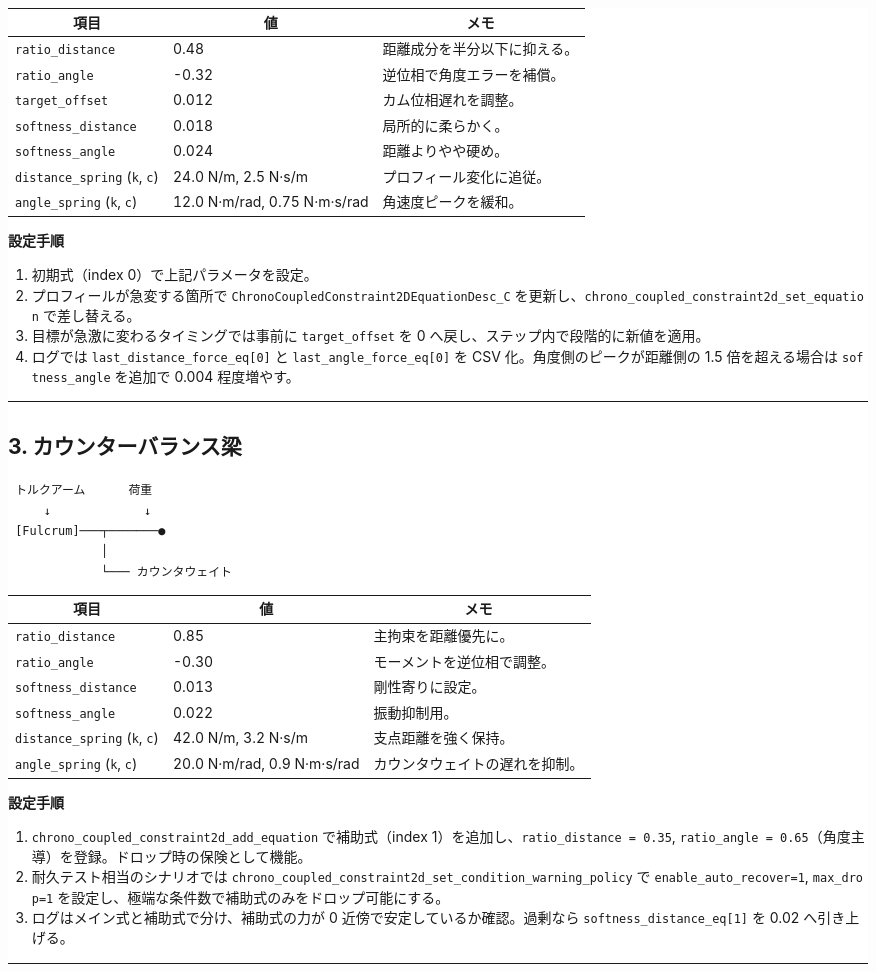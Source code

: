 | 項目 | 値 | メモ |
|------|----|------|
| `ratio_distance` | 0.48 | 距離成分を半分以下に抑える。 |
| `ratio_angle` | -0.32 | 逆位相で角度エラーを補償。 |
| `target_offset` | 0.012 | カム位相遅れを調整。 |
| `softness_distance` | 0.018 | 局所的に柔らかく。 |
| `softness_angle` | 0.024 | 距離よりやや硬め。 |
| `distance_spring` (`k`, `c`) | 24.0 N/m, 2.5 N·s/m | プロフィール変化に追従。 |
| `angle_spring` (`k`, `c`) | 12.0 N·m/rad, 0.75 N·m·s/rad | 角速度ピークを緩和。 |

**設定手順**
1. 初期式（index 0）で上記パラメータを設定。
2. プロフィールが急変する箇所で `ChronoCoupledConstraint2DEquationDesc_C` を更新し、`chrono_coupled_constraint2d_set_equation` で差し替える。
3. 目標が急激に変わるタイミングでは事前に `target_offset` を 0 へ戻し、ステップ内で段階的に新値を適用。
4. ログでは `last_distance_force_eq[0]` と `last_angle_force_eq[0]` を CSV 化。角度側のピークが距離側の 1.5 倍を超える場合は `softness_angle` を追加で 0.004 程度増やす。

---

## 3. カウンターバランス梁

```
 トルクアーム      荷重
     ↓             ↓
 [Fulcrum]───┬───────●
             │
             └─── カウンタウェイト
```

| 項目 | 値 | メモ |
|------|----|------|
| `ratio_distance` | 0.85 | 主拘束を距離優先に。 |
| `ratio_angle` | -0.30 | モーメントを逆位相で調整。 |
| `softness_distance` | 0.013 | 剛性寄りに設定。 |
| `softness_angle` | 0.022 | 振動抑制用。 |
| `distance_spring` (`k`, `c`) | 42.0 N/m, 3.2 N·s/m | 支点距離を強く保持。 |
| `angle_spring` (`k`, `c`) | 20.0 N·m/rad, 0.9 N·m·s/rad | カウンタウェイトの遅れを抑制。 |

**設定手順**
1. `chrono_coupled_constraint2d_add_equation` で補助式（index 1）を追加し、`ratio_distance = 0.35`, `ratio_angle = 0.65`（角度主導）を登録。ドロップ時の保険として機能。
2. 耐久テスト相当のシナリオでは `chrono_coupled_constraint2d_set_condition_warning_policy` で `enable_auto_recover=1`, `max_drop=1` を設定し、極端な条件数で補助式のみをドロップ可能にする。
3. ログはメイン式と補助式で分け、補助式の力が 0 近傍で安定しているか確認。過剰なら `softness_distance_eq[1]` を 0.02 へ引き上げる。

---